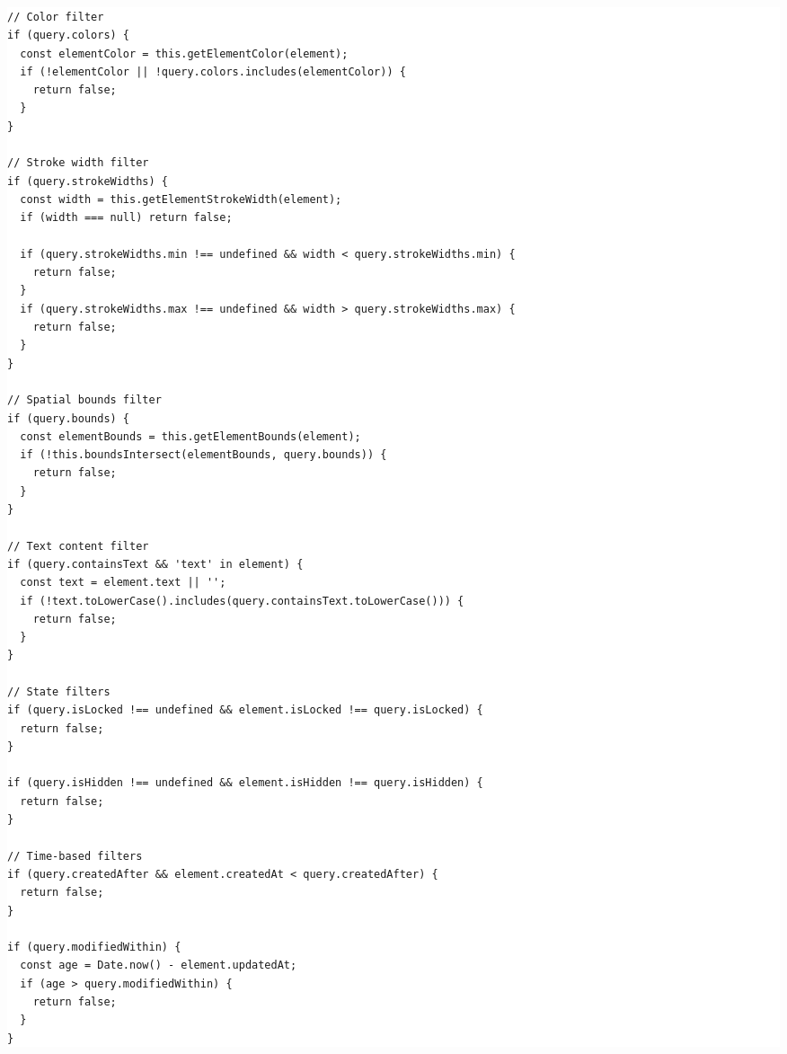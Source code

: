     // Color filter
    if (query.colors) {
      const elementColor = this.getElementColor(element);
      if (!elementColor || !query.colors.includes(elementColor)) {
        return false;
      }
    }
    
    // Stroke width filter
    if (query.strokeWidths) {
      const width = this.getElementStrokeWidth(element);
      if (width === null) return false;
      
      if (query.strokeWidths.min !== undefined && width < query.strokeWidths.min) {
        return false;
      }
      if (query.strokeWidths.max !== undefined && width > query.strokeWidths.max) {
        return false;
      }
    }
    
    // Spatial bounds filter
    if (query.bounds) {
      const elementBounds = this.getElementBounds(element);
      if (!this.boundsIntersect(elementBounds, query.bounds)) {
        return false;
      }
    }
    
    // Text content filter
    if (query.containsText && 'text' in element) {
      const text = element.text || '';
      if (!text.toLowerCase().includes(query.containsText.toLowerCase())) {
        return false;
      }
    }
    
    // State filters
    if (query.isLocked !== undefined && element.isLocked !== query.isLocked) {
      return false;
    }
    
    if (query.isHidden !== undefined && element.isHidden !== query.isHidden) {
      return false;
    }
    
    // Time-based filters
    if (query.createdAfter && element.createdAt < query.createdAfter) {
      return false;
    }
    
    if (query.modifiedWithin) {
      const age = Date.now() - element.updatedAt;
      if (age > query.modifiedWithin) {
        return false;
      }
    }
    